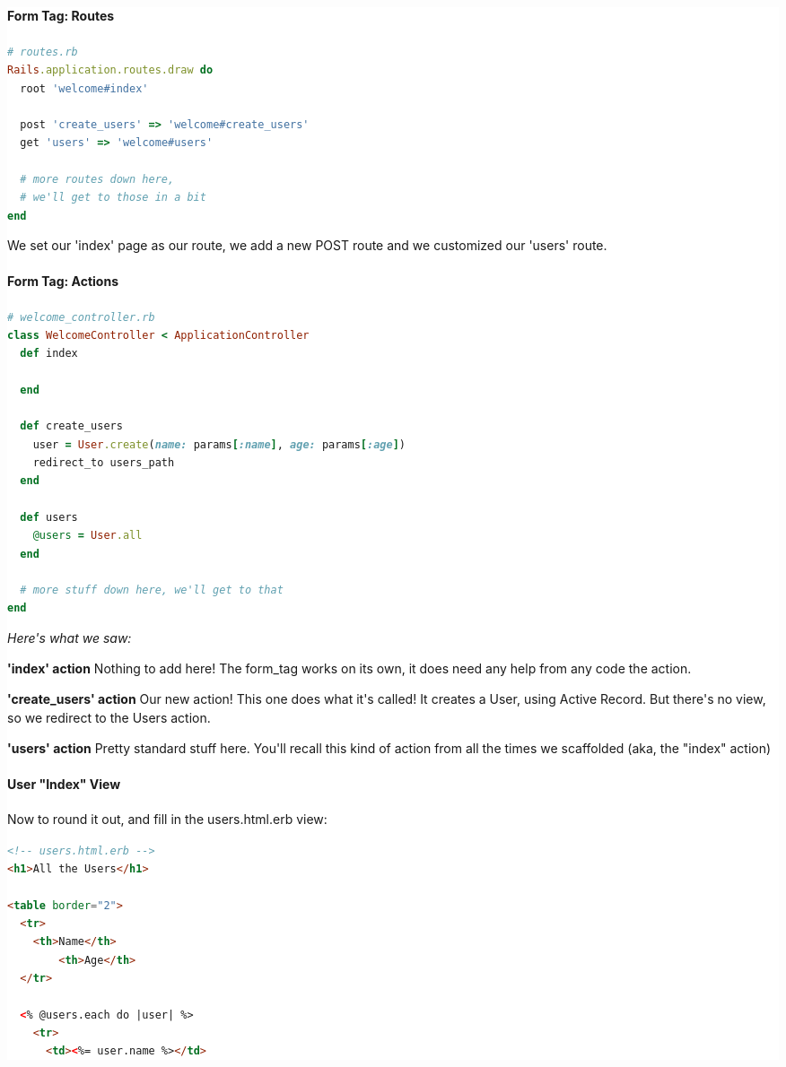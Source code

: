 
#### Form Tag: Routes
```ruby
# routes.rb
Rails.application.routes.draw do
  root 'welcome#index'

  post 'create_users' => 'welcome#create_users'
  get 'users' => 'welcome#users'

  # more routes down here,
  # we'll get to those in a bit
end
```

We set our 'index' page as our route, we add a new POST route and we customized our 'users' route.


#### Form Tag: Actions
```ruby
# welcome_controller.rb
class WelcomeController < ApplicationController
  def index

  end

  def create_users
    user = User.create(name: params[:name], age: params[:age])
    redirect_to users_path
  end

  def users
    @users = User.all
  end

  # more stuff down here, we'll get to that
end
```

*Here's what we saw:*

**'index' action**
Nothing to add here! The form_tag works on its own, it does need any help from any code the action.

**'create_users' action**
Our new action! This one does what it's called! It creates a User, using Active Record. But there's no view, so we redirect to the Users action.

**'users' action**
Pretty standard stuff here. You'll recall this kind of action from all the times we scaffolded (aka, the "index" action)


#### User "Index" View
Now to round it out, and fill in the users.html.erb view:
```html
<!-- users.html.erb -->
<h1>All the Users</h1>

<table border="2">
  <tr>
    <th>Name</th>
		<th>Age</th>
  </tr>

  <% @users.each do |user| %>
    <tr>
      <td><%= user.name %></td>
```
